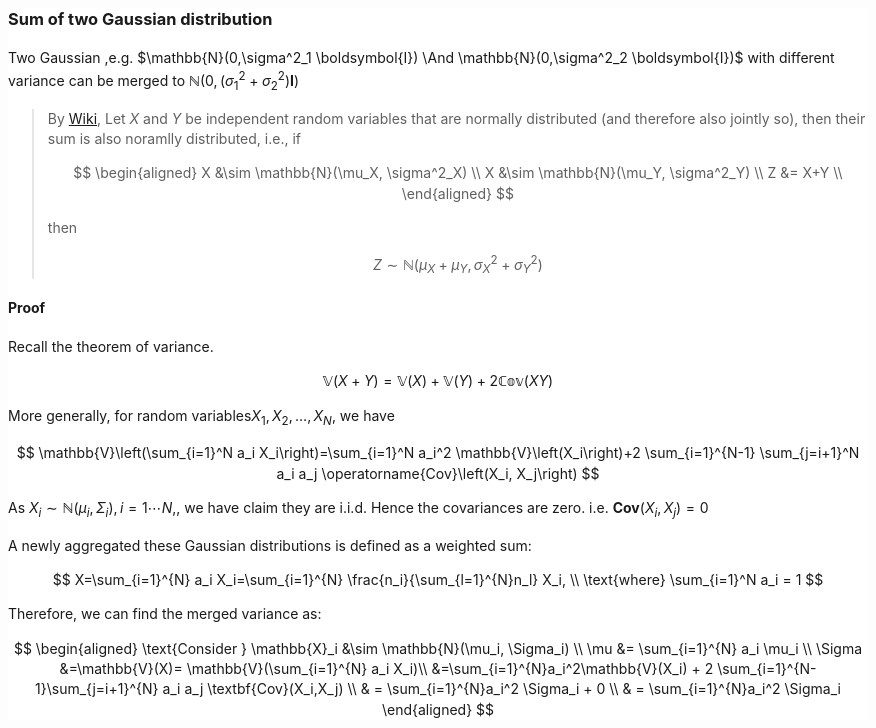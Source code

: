 ### Sum of two Gaussian distribution

Two Gaussian ,e.g. $\mathbb{N}(0,\sigma^2_1 \boldsymbol{I}) \And  \mathbb{N}(0,\sigma^2_2 \boldsymbol{I})$ with different variance can be merged to $\mathbb{N}(0,(\sigma^2_1+\sigma^2_2) \boldsymbol{I})$

> By [Wiki](https://en.wikipedia.org/wiki/Sum_of_normally_distributed_random_variables), Let $X$ and $Y$ be independent random variables that are normally distributed (and therefore also jointly so), then their sum is also noramlly distributed, i.e., if
>
> $$
> \begin{aligned}
> X &\sim \mathbb{N}(\mu_X, \sigma^2_X) \\
> X &\sim \mathbb{N}(\mu_Y, \sigma^2_Y) \\
> Z &= X+Y \\
> \end{aligned}
> $$
>
> then
>
> $$
> Z \sim \mathbb{N}(\mu_X+\mu_Y, \sigma^2_X+\sigma^2_Y)
> $$

#### Proof

Recall the theorem of variance.

$$
\mathbb{V}(X+Y) = \mathbb{V}(X) + \mathbb{V}(Y) + 2\mathbb{Cov}(XY)
$$

More generally, for random variables$X_1, X_2, \dots, X_N$, we have

$$
\mathbb{V}\left(\sum_{i=1}^N a_i X_i\right)=\sum_{i=1}^N a_i^2 \mathbb{V}\left(X_i\right)+2 \sum_{i=1}^{N-1} \sum_{j=i+1}^N a_i a_j \operatorname{Cov}\left(X_i, X_j\right)
$$

As $X_i \sim \mathbb{N}(\mu_i, \Sigma_i), i=1 \cdots N,$, we have claim they are i.i.d. Hence the covariances are zero. i.e. $\textbf{Cov}(X_i,X_j)=0$

A newly aggregated these Gaussian distributions is defined as a weighted sum:

$$
X=\sum_{i=1}^{N} a_i X_i=\sum_{i=1}^{N} \frac{n_i}{\sum_{l=1}^{N}n_l} X_i, \\ 
\text{where} \sum_{i=1}^N a_i = 1
$$

Therefore, we can find the merged variance as:

$$
\begin{aligned}
\text{Consider } \mathbb{X}_i &\sim \mathbb{N}(\mu_i, \Sigma_i) \\
\mu &= \sum_{i=1}^{N} a_i \mu_i \\ 
\Sigma &=\mathbb{V}(X)= \mathbb{V}(\sum_{i=1}^{N} a_i X_i)\\
&=\sum_{i=1}^{N}a_i^2\mathbb{V}(X_i) + 2 \sum_{i=1}^{N-1}\sum_{j=i+1}^{N} a_i a_j \textbf{Cov}(X_i,X_j) \\
& = \sum_{i=1}^{N}a_i^2 \Sigma_i + 0 \\
& = \sum_{i=1}^{N}a_i^2 \Sigma_i 
\end{aligned}
$$
